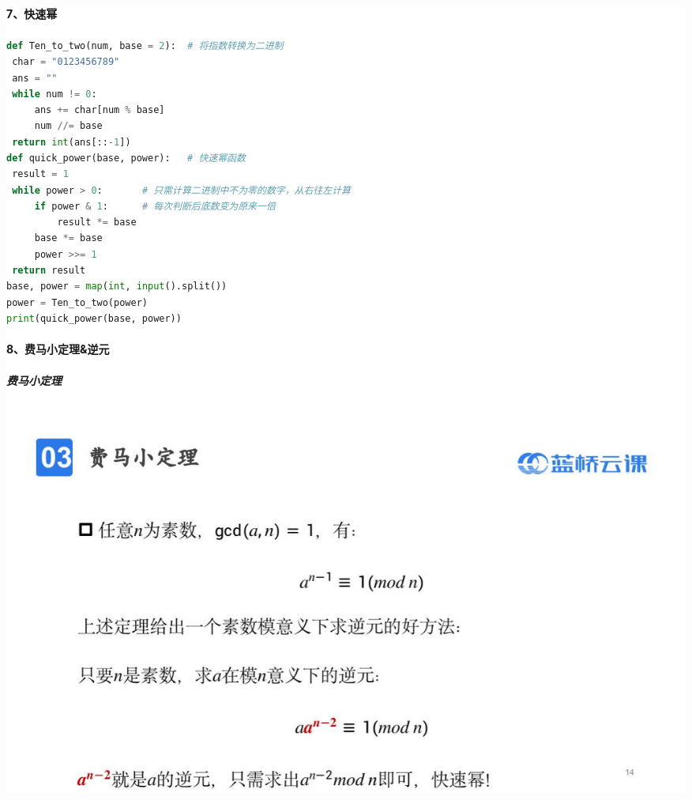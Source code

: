 





#### 7、快速幂

```python
def Ten_to_two(num, base = 2):	# 将指数转换为二进制
 char = "0123456789"
 ans = ""
 while num != 0:
     ans += char[num % base]
     num //= base
 return int(ans[::-1])
def quick_power(base, power):	# 快速幂函数
 result = 1
 while power > 0:		# 只需计算二进制中不为零的数字，从右往左计算
     if power & 1:		# 每次判断后底数变为原来一倍
         result *= base
     base *= base
     power >>= 1
 return result
base, power = map(int, input().split())
power = Ten_to_two(power)
print(quick_power(base, power))
```





#### 8、费马小定理&逆元

##### 费马小定理

![](./Images/蓝桥费马小定理1.jpg)
